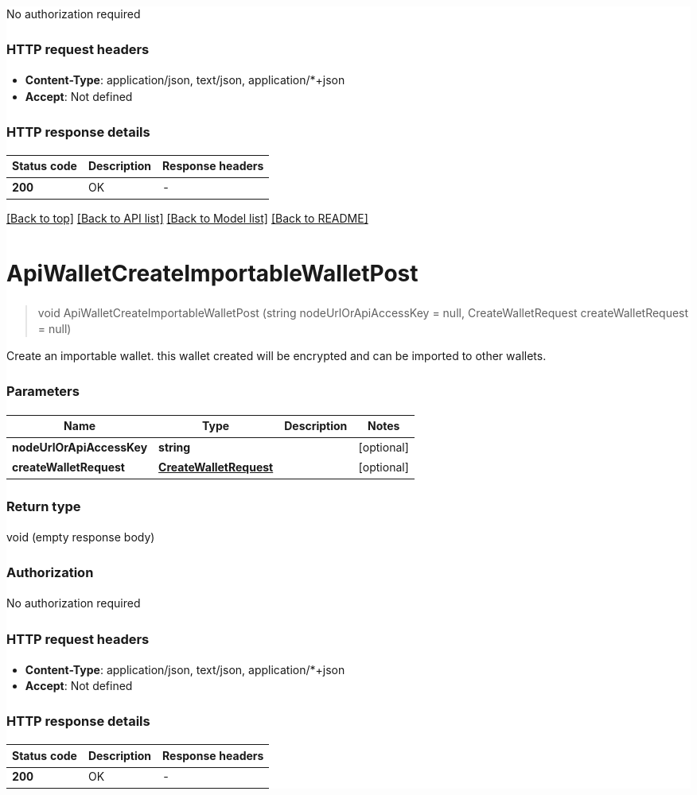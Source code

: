 No authorization required

### HTTP request headers

 - **Content-Type**: application/json, text/json, application/*+json
 - **Accept**: Not defined


### HTTP response details
| Status code | Description | Response headers |
|-------------|-------------|------------------|
| **200** | OK |  -  |

[[Back to top]](#) [[Back to API list]](../../README.md#documentation-for-api-endpoints) [[Back to Model list]](../../README.md#documentation-for-models) [[Back to README]](../../README.md)

<a id="apiwalletcreateimportablewalletpost"></a>
# **ApiWalletCreateImportableWalletPost**
> void ApiWalletCreateImportableWalletPost (string nodeUrlOrApiAccessKey = null, CreateWalletRequest createWalletRequest = null)

Create an importable wallet. this wallet created will be encrypted and can be imported to other wallets.


### Parameters

| Name | Type | Description | Notes |
|------|------|-------------|-------|
| **nodeUrlOrApiAccessKey** | **string** |  | [optional]  |
| **createWalletRequest** | [**CreateWalletRequest**](CreateWalletRequest.md) |  | [optional]  |

### Return type

void (empty response body)

### Authorization

No authorization required

### HTTP request headers

 - **Content-Type**: application/json, text/json, application/*+json
 - **Accept**: Not defined


### HTTP response details
| Status code | Description | Response headers |
|-------------|-------------|------------------|
| **200** | OK |  -  |
